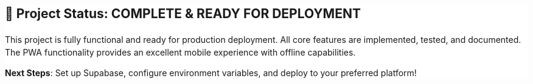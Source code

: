 
## 🎉 Project Status: **COMPLETE & READY FOR DEPLOYMENT**

This project is fully functional and ready for production deployment. All core features are implemented, tested, and documented. The PWA functionality provides an excellent mobile experience with offline capabilities.

**Next Steps**: Set up Supabase, configure environment variables, and deploy to your preferred platform!

